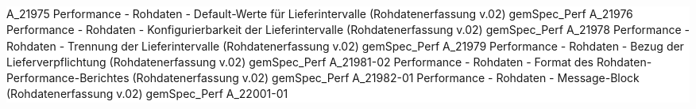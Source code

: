 </td></tr><tr><td>
A_21975

</td><td>
Performance - Rohdaten - Default-Werte für Lieferintervalle (Rohdatenerfassung
v.02)

</td><td>
gemSpec_Perf

</td></tr><tr><td>
A_21976

</td><td>
Performance - Rohdaten - Konfigurierbarkeit der Lieferintervalle
(Rohdatenerfassung v.02)

</td><td>
gemSpec_Perf

</td></tr><tr><td>
A_21978

</td><td>
Performance - Rohdaten - Trennung der Lieferintervalle (Rohdatenerfassung v.02)

</td><td>
gemSpec_Perf

</td></tr><tr><td>
A_21979

</td><td>
Performance - Rohdaten - Bezug der Lieferverpflichtung (Rohdatenerfassung v.02)

</td><td>
gemSpec_Perf

</td></tr><tr><td>
A_21981-02

</td><td>
Performance - Rohdaten - Format des Rohdaten-Performance-Berichtes
(Rohdatenerfassung v.02)

</td><td>
gemSpec_Perf

</td></tr><tr><td>
A_21982-01

</td><td>
Performance - Rohdaten - Message-Block (Rohdatenerfassung v.02)

</td><td>
gemSpec_Perf

</td></tr><tr><td>
A_22001-01
